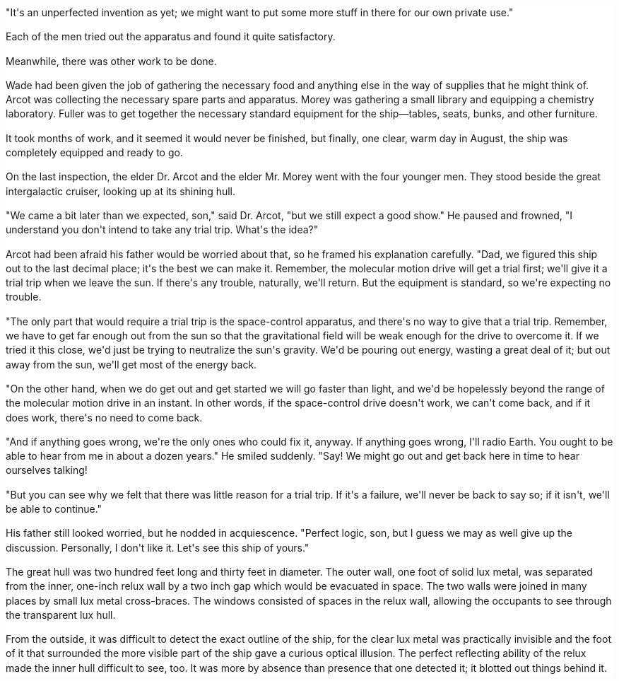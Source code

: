 "It's an unperfected invention as yet; we might want to put some more stuff in there for our own private use."

Each of the men tried out the apparatus and found it quite satisfactory.

Meanwhile, there was other work to be done.

Wade had been given the job of gathering the necessary food and anything else in the way of supplies that he might think of. Arcot was collecting the necessary spare parts and apparatus. Morey was gathering a small library and equipping a chemistry laboratory. Fuller was to get together the necessary standard equipment for the ship﻿—tables, seats, bunks, and other furniture.

It took months of work, and it seemed it would never be finished, but finally, one clear, warm day in August, the ship was completely equipped and ready to go.

On the last inspection, the elder Dr. Arcot and the elder Mr. Morey went with the four younger men. They stood beside the great intergalactic cruiser, looking up at its shining hull.

"We came a bit later than we expected, son," said Dr. Arcot, "but we still expect a good show." He paused and frowned, "I understand you don't intend to take any trial trip. What's the idea?"

Arcot had been afraid his father would be worried about that, so he framed his explanation carefully. "Dad, we figured this ship out to the last decimal place; it's the best we can make it. Remember, the molecular motion drive will get a trial first; we'll give it a trial trip when we leave the sun. If there's any trouble, naturally, we'll return. But the equipment is standard, so we're expecting no trouble.

"The only part that would require a trial trip is the space-control apparatus, and there's no way to give that a trial trip. Remember, we have to get far enough out from the sun so that the gravitational field will be weak enough for the drive to overcome it. If we tried it this close, we'd just be trying to neutralize the sun's gravity. We'd be pouring out energy, wasting a great deal of it; but out away from the sun, we'll get most of the energy back.

"On the other hand, when we do get out and get started we will go faster than light, and we'd be hopelessly beyond the range of the molecular motion drive in an instant. In other words, if the space-control drive doesn't work, we can't come back, and if it does work, there's no need to come back.

"And if anything goes wrong, we're the only ones who could fix it, anyway. If anything goes wrong, I'll radio Earth. You ought to be able to hear from me in about a dozen years." He smiled suddenly. "Say! We might go out and get back here in time to hear ourselves talking!

"But you can see why we felt that there was little reason for a trial trip. If it's a failure, we'll never be back to say so; if it isn't, we'll be able to continue."

His father still looked worried, but he nodded in acquiescence. "Perfect logic, son, but I guess we may as well give up the discussion. Personally, I don't like it. Let's see this ship of yours."

The great hull was two hundred feet long and thirty feet in diameter. The outer wall, one foot of solid lux metal, was separated from the inner, one-inch relux wall by a two inch gap which would be evacuated in space. The two walls were joined in many places by small lux metal cross-braces. The windows consisted of spaces in the relux wall, allowing the occupants to see through the transparent lux hull.

From the outside, it was difficult to detect the exact outline of the ship, for the clear lux metal was practically invisible and the foot of it that surrounded the more visible part of the ship gave a curious optical illusion. The perfect reflecting ability of the relux made the inner hull difficult to see, too. It was more by absence than presence that one detected it; it blotted out things behind it.
